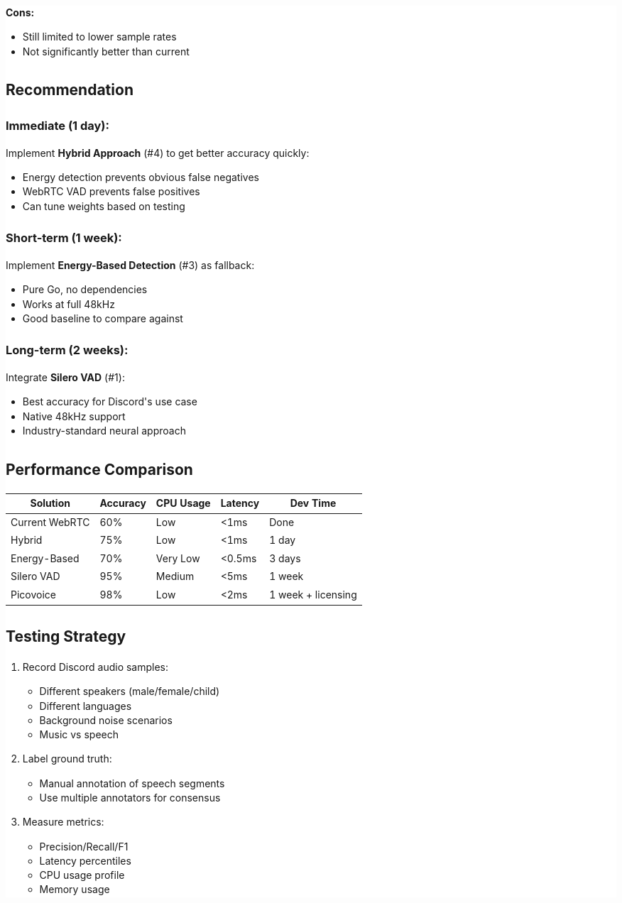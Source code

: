 **Cons:**
- Still limited to lower sample rates
- Not significantly better than current

## Recommendation

### Immediate (1 day):
Implement **Hybrid Approach** (#4) to get better accuracy quickly:
- Energy detection prevents obvious false negatives
- WebRTC VAD prevents false positives
- Can tune weights based on testing

### Short-term (1 week):
Implement **Energy-Based Detection** (#3) as fallback:
- Pure Go, no dependencies
- Works at full 48kHz
- Good baseline to compare against

### Long-term (2 weeks):
Integrate **Silero VAD** (#1):
- Best accuracy for Discord's use case
- Native 48kHz support
- Industry-standard neural approach

## Performance Comparison

| Solution | Accuracy | CPU Usage | Latency | Dev Time |
|----------|----------|-----------|---------|----------|
| Current WebRTC | 60% | Low | <1ms | Done |
| Hybrid | 75% | Low | <1ms | 1 day |
| Energy-Based | 70% | Very Low | <0.5ms | 3 days |
| Silero VAD | 95% | Medium | <5ms | 1 week |
| Picovoice | 98% | Low | <2ms | 1 week + licensing |

## Testing Strategy

1. Record Discord audio samples:
   - Different speakers (male/female/child)
   - Different languages
   - Background noise scenarios
   - Music vs speech

2. Label ground truth:
   - Manual annotation of speech segments
   - Use multiple annotators for consensus

3. Measure metrics:
   - Precision/Recall/F1
   - Latency percentiles
   - CPU usage profile
   - Memory usage
